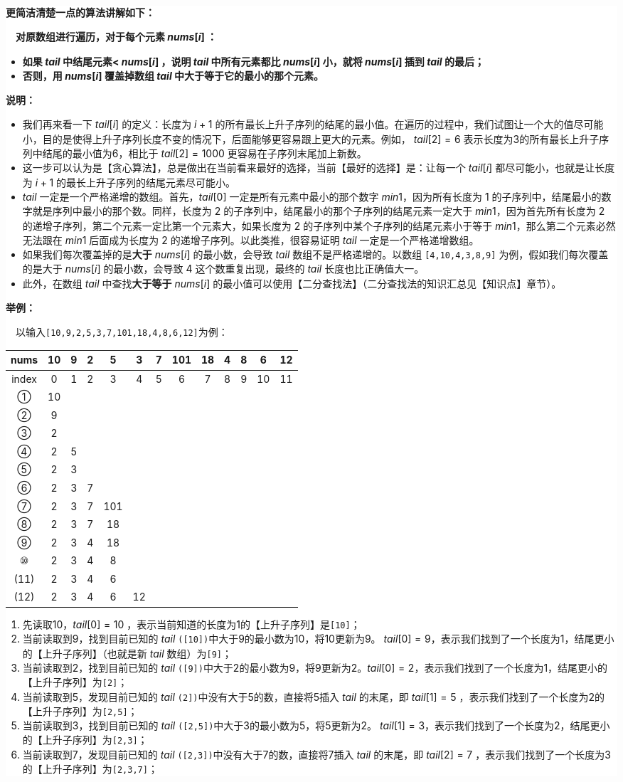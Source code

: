 **更简洁清楚一点的算法讲解如下：**

**&emsp;对原数组进行遍历，对于每个元素 $nums[i]$ ：**

* **如果 $tail$ 中结尾元素< $nums[i]$ ，说明 $tail$ 中所有元素都比 $nums[i]$ 小，就将 $nums[i]$ 插到 $tail$ 的最后；**
* **否则，用 $nums[i]$ 覆盖掉数组 $tail$ 中大于等于它的最小的那个元素。**

**说明：**

* 我们再来看一下 $tail[i]$ 的定义：长度为 $i+1$ 的所有最长上升子序列的结尾的最小值。在遍历的过程中，我们试图让一个大的值尽可能小，目的是使得上升子序列长度不变的情况下，后面能够更容易跟上更大的元素。例如， $tail[2]=6$ 表示长度为3的所有最长上升子序列中结尾的最小值为6，相比于 $tail[2]=1000$ 更容易在子序列末尾加上新数。
* 这一步可以认为是【贪心算法】，总是做出在当前看来最好的选择，当前【最好的选择】是：让每一个 $tail[i]$ 都尽可能小，也就是让长度为 $i+1$ 的最长上升子序列的结尾元素尽可能小。
* $tail$ 一定是一个严格递增的数组。首先，$tail[0]$ 一定是所有元素中最小的那个数字 $min1$，因为所有长度为 $1$ 的子序列中，结尾最小的数字就是序列中最小的那个数。同样，长度为 $2$ 的子序列中，结尾最小的那个子序列的结尾元素一定大于 $min1$，因为首先所有长度为 $2$ 的递增子序列，第二个元素一定比第一个元素大，如果长度为 $2$ 的子序列中某个子序列的结尾元素小于等于 $min1$，那么第二个元素必然无法跟在 $min1$ 后面成为长度为 $2$ 的递增子序列。以此类推，很容易证明 $tail$ 一定是一个严格递增数组。
* 如果我们每次覆盖掉的是**大于** $nums[i]$ 的最小数，会导致 $tail$ 数组不是严格递增的。以数组 `[4,10,4,3,8,9]` 为例，假如我们每次覆盖的是大于 $nums[i]$ 的最小数，会导致 $4$ 这个数重复出现，最终的 $tail$ 长度也比正确值大一。
* 此外，在数组 $tail$ 中查找**大于等于** $nums[i]$ 的最小值可以使用【二分查找法】（二分查找法的知识汇总见【知识点】章节）。

**举例：**

&emsp;以输入`[10,9,2,5,3,7,101,18,4,8,6,12]`为例：

| nums  |  10  |  9   |  2   |  5   |  3   |  7   | 101  |  18  |  4   |  8   |  6   |  12  |
| :---: | :--: | :--: | :--: | :--: | :--: | :--: | :--: | :--: | :--: | :--: | :--: | :--: |
| index |  0   |  1   |  2   |  3   |  4   |  5   |  6   |  7   |  8   |  9   |  10  |  11  |
|   ①   |  10  |      |      |      |      |      |      |      |      |      |      |      |
|   ②   |  9   |      |      |      |      |      |      |      |      |      |      |      |
|   ③   |  2   |      |      |      |      |      |      |      |      |      |      |      |
|   ④   |  2   |  5   |      |      |      |      |      |      |      |      |      |      |
|   ⑤   |  2   |  3   |      |      |      |      |      |      |      |      |      |      |
|   ⑥   |  2   |  3   |  7   |      |      |      |      |      |      |      |      |      |
|   ⑦   |  2   |  3   |  7   | 101  |      |      |      |      |      |      |      |      |
|   ⑧   |  2   |  3   |  7   |  18  |      |      |      |      |      |      |      |      |
|   ⑨   |  2   |  3   |  4   |  18  |      |      |      |      |      |      |      |      |
|   ⑩   |  2   |  3   |  4   |  8   |      |      |      |      |      |      |      |      |
| (11)  |  2   |  3   |  4   |  6   |      |      |      |      |      |      |      |      |
| (12)  |  2   |  3   |  4   |  6   |  12  |      |      |      |      |      |      |      |

1. 先读取10，$tail[0]=10$ ，表示当前知道的长度为1的【上升子序列】是`[10]`；
2. 当前读取到9，找到目前已知的 $tail$ `([10])`中大于9的最小数为10，将10更新为9。 $tail[0]=9$，表示我们找到了一个长度为1，结尾更小的【上升子序列】（也就是新 $tail$ 数组）为`[9]`；
3. 当前读取到2，找到目前已知的 $tail$ `([9])`中大于2的最小数为9，将9更新为2。$tail[0]=2$，表示我们找到了一个长度为1，结尾更小的【上升子序列】为`[2]`；
4. 当前读取到5，发现目前已知的 $tail$ `(2])`中没有大于5的数，直接将5插入 $tail$ 的末尾，即 $tail[1]=5$ ，表示我们找到了一个长度为2的【上升子序列】为`[2,5]`；
5. 当前读取到3，找到目前已知的 $tail$ `([2,5])`中大于3的最小数为5，将5更新为2。 $tail[1]=3$，表示我们找到了一个长度为2，结尾更小的【上升子序列】为`[2,3]`；
6. 当前读取到7，发现目前已知的 $tail$ `([2,3])`中没有大于7的数，直接将7插入 $tail$ 的末尾，即 $tail[2]=7$ ，表示我们找到了一个长度为3的【上升子序列】为`[2,3,7]`；
